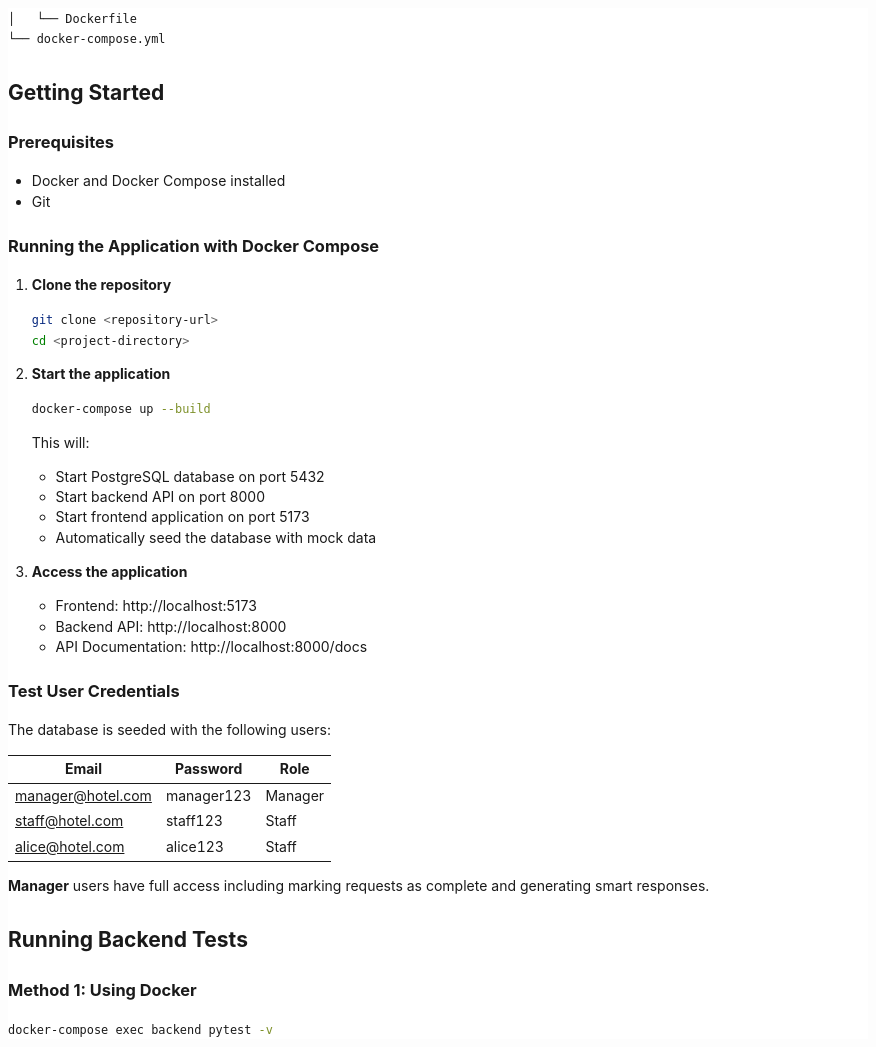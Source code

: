 ```
│   └── Dockerfile
└── docker-compose.yml
```

## Getting Started

### Prerequisites
- Docker and Docker Compose installed
- Git

### Running the Application with Docker Compose

1. **Clone the repository**
   ```bash
   git clone <repository-url>
   cd <project-directory>
   ```

2. **Start the application**
   ```bash
   docker-compose up --build
   ```

   This will:
   - Start PostgreSQL database on port 5432
   - Start backend API on port 8000
   - Start frontend application on port 5173
   - Automatically seed the database with mock data

3. **Access the application**
   - Frontend: http://localhost:5173
   - Backend API: http://localhost:8000
   - API Documentation: http://localhost:8000/docs

### Test User Credentials

The database is seeded with the following users:

| Email | Password | Role |
|-------|----------|------|
| manager@hotel.com | manager123 | Manager |
| staff@hotel.com | staff123 | Staff |
| alice@hotel.com | alice123 | Staff |

**Manager** users have full access including marking requests as complete and generating smart responses.

## Running Backend Tests

### Method 1: Using Docker
```bash
docker-compose exec backend pytest -v
```
